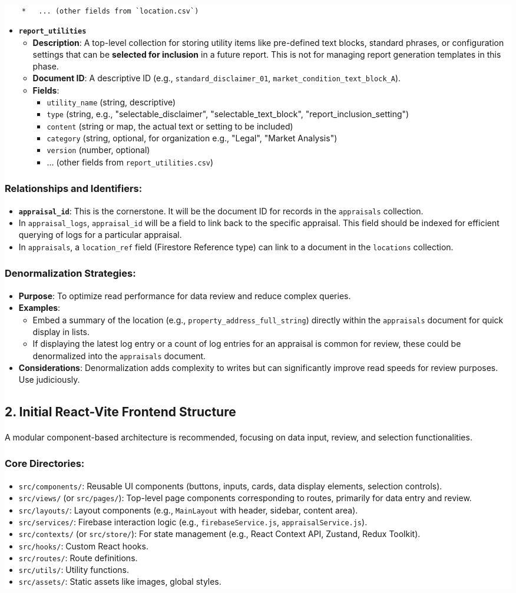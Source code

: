         *   ... (other fields from `location.csv`)

*   **`report_utilities`**
    *   **Description**: A top-level collection for storing utility items like pre-defined text blocks, standard phrases, or configuration settings that can be **selected for inclusion** in a future report. This is not for managing report generation templates in this phase.
    *   **Document ID**: A descriptive ID (e.g., `standard_disclaimer_01`, `market_condition_text_block_A`).
    *   **Fields**:
        *   `utility_name` (string, descriptive)
        *   `type` (string, e.g., "selectable_disclaimer", "selectable_text_block", "report_inclusion_setting")
        *   `content` (string or map, the actual text or setting to be included)
        *   `category` (string, optional, for organization e.g., "Legal", "Market Analysis")
        *   `version` (number, optional)
        *   ... (other fields from `report_utilities.csv`)

### Relationships and Identifiers:

*   **`appraisal_id`**: This is the cornerstone. It will be the document ID for records in the `appraisals` collection.
*   In `appraisal_logs`, `appraisal_id` will be a field to link back to the specific appraisal. This field should be indexed for efficient querying of logs for a particular appraisal.
*   In `appraisals`, a `location_ref` field (Firestore Reference type) can link to a document in the `locations` collection.

### Denormalization Strategies:

*   **Purpose**: To optimize read performance for data review and reduce complex queries.
*   **Examples**:
    *   Embed a summary of the location (e.g., `property_address_full_string`) directly within the `appraisals` document for quick display in lists.
    *   If displaying the latest log entry or a count of log entries for an appraisal is common for review, these could be denormalized into the `appraisals` document.
*   **Considerations**: Denormalization adds complexity to writes but can significantly improve read speeds for review purposes. Use judiciously.

## 2. Initial React-Vite Frontend Structure

A modular component-based architecture is recommended, focusing on data input, review, and selection functionalities.

### Core Directories:

*   `src/components/`: Reusable UI components (buttons, inputs, cards, data display elements, selection controls).
*   `src/views/` (or `src/pages/`): Top-level page components corresponding to routes, primarily for data entry and review.
*   `src/layouts/`: Layout components (e.g., `MainLayout` with header, sidebar, content area).
*   `src/services/`: Firebase interaction logic (e.g., `firebaseService.js`, `appraisalService.js`).
*   `src/contexts/` (or `src/store/`): For state management (e.g., React Context API, Zustand, Redux Toolkit).
*   `src/hooks/`: Custom React hooks.
*   `src/routes/`: Route definitions.
*   `src/utils/`: Utility functions.
*   `src/assets/`: Static assets like images, global styles.
